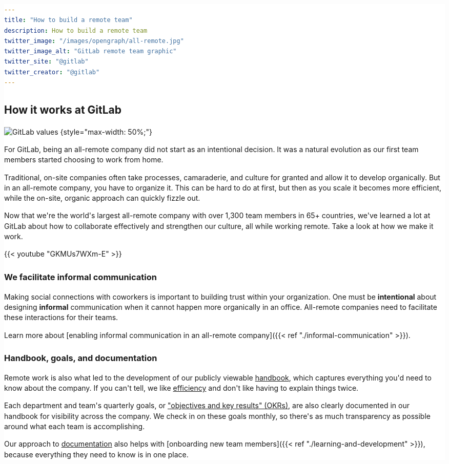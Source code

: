 ```yaml
---
title: "How to build a remote team"
description: How to build a remote team
twitter_image: "/images/opengraph/all-remote.jpg"
twitter_image_alt: "GitLab remote team graphic"
twitter_site: "@gitlab"
twitter_creator: "@gitlab"
---
```


## How it works at GitLab

![GitLab values](/images/all-remote/gitlab-values-tanukis.jpg)
{style="max-width: 50%;"}

For GitLab, being an all-remote company did not start as an intentional decision. It was a natural evolution as our first team members started choosing to work from home.

Traditional, on-site companies often take processes, camaraderie, and culture for granted and allow it to develop organically. But in an all-remote company, you have to organize it. This can be hard to do at first, but then as you scale it becomes more efficient, while the on-site, organic approach can quickly fizzle out.

Now that we're the world's largest all-remote company with over 1,300 team members in 65+ countries, we've learned a lot at GitLab about how to collaborate effectively and strengthen our culture, all while working remote. Take a look at how we make it work.

{{< youtube "GKMUs7WXm-E" >}}

### We facilitate informal communication

Making social connections with coworkers is important to building trust within your organization. One must be **intentional** about designing **informal** communication when it cannot happen more organically in an office. All-remote companies need to facilitate these interactions for their teams.

Learn more about [enabling informal communication in an all-remote company]({{< ref "./informal-communication" >}}).

### Handbook, goals, and documentation

Remote work is also what led to the development of our publicly viewable [handbook](/handbook), which captures everything you'd need to know about the company. If you can't tell, we like [efficiency](/handbook/values/#efficiency) and don't like having to explain things twice.

Each department and team's quarterly goals, or ["objectives and key results" (OKRs)](/handbook/company/okrs), are also clearly documented in our handbook for visibility across the company. We check in on these goals monthly, so there's as much transparency as possible around what each team is accomplishing.

Our approach to [documentation](/handbook/product/ux/technical-writing/documentation/) also helps with [onboarding new team members]({{< ref "./learning-and-development" >}}), because everything they need to know is in one place.

